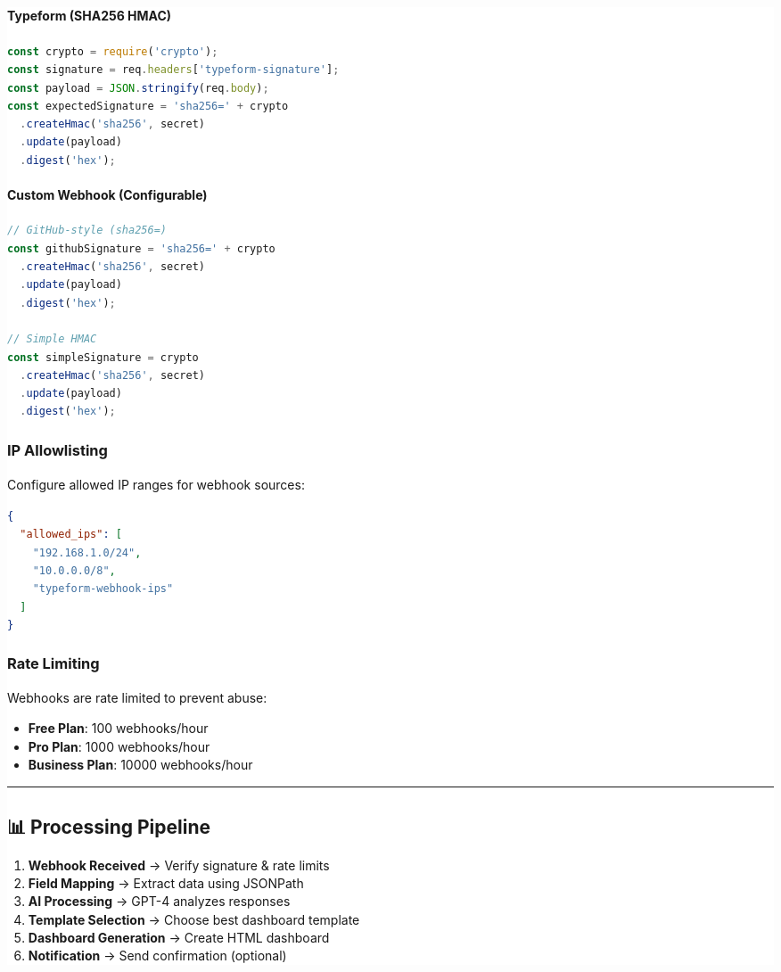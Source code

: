 #### Typeform (SHA256 HMAC)
```javascript
const crypto = require('crypto');
const signature = req.headers['typeform-signature'];
const payload = JSON.stringify(req.body);
const expectedSignature = 'sha256=' + crypto
  .createHmac('sha256', secret)
  .update(payload)
  .digest('hex');
```

#### Custom Webhook (Configurable)
```javascript
// GitHub-style (sha256=)  
const githubSignature = 'sha256=' + crypto
  .createHmac('sha256', secret)
  .update(payload)
  .digest('hex');

// Simple HMAC
const simpleSignature = crypto
  .createHmac('sha256', secret)  
  .update(payload)
  .digest('hex');
```

### IP Allowlisting
Configure allowed IP ranges for webhook sources:
```json
{
  "allowed_ips": [
    "192.168.1.0/24", 
    "10.0.0.0/8",
    "typeform-webhook-ips"
  ]
}
```

### Rate Limiting
Webhooks are rate limited to prevent abuse:
- **Free Plan**: 100 webhooks/hour
- **Pro Plan**: 1000 webhooks/hour  
- **Business Plan**: 10000 webhooks/hour

---

## 📊 Processing Pipeline

1. **Webhook Received** → Verify signature & rate limits
2. **Field Mapping** → Extract data using JSONPath
3. **AI Processing** → GPT-4 analyzes responses  
4. **Template Selection** → Choose best dashboard template
5. **Dashboard Generation** → Create HTML dashboard
6. **Notification** → Send confirmation (optional)
